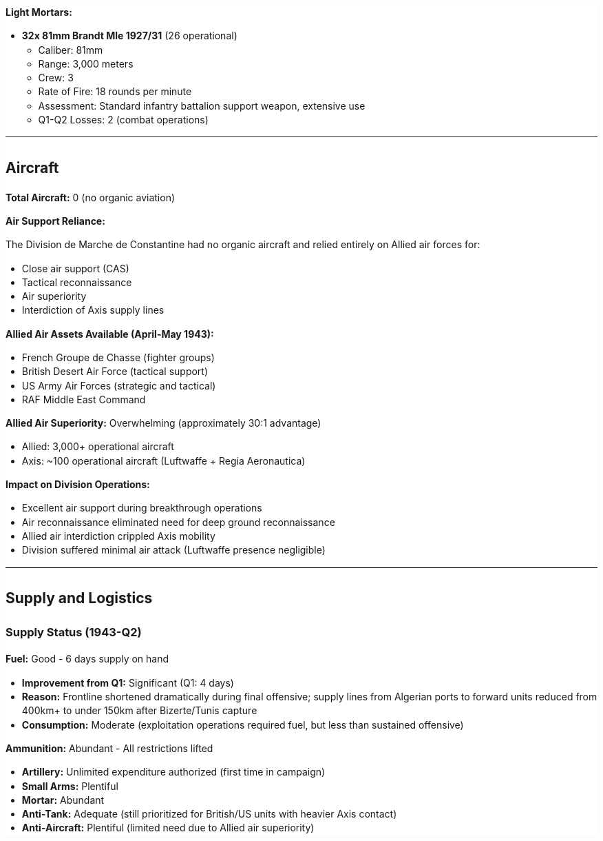 **Light Mortars:**
- **32x 81mm Brandt Mle 1927/31** (26 operational)
  - Caliber: 81mm
  - Range: 3,000 meters
  - Crew: 3
  - Rate of Fire: 18 rounds per minute
  - Assessment: Standard infantry battalion support weapon, extensive use
  - Q1-Q2 Losses: 2 (combat operations)

---

## Aircraft

**Total Aircraft:** 0 (no organic aviation)

**Air Support Reliance:**

The Division de Marche de Constantine had no organic aircraft and relied entirely on Allied air forces for:
- Close air support (CAS)
- Tactical reconnaissance
- Air superiority
- Interdiction of Axis supply lines

**Allied Air Assets Available (April-May 1943):**
- French Groupe de Chasse (fighter groups)
- British Desert Air Force (tactical support)
- US Army Air Forces (strategic and tactical)
- RAF Middle East Command

**Allied Air Superiority:** Overwhelming (approximately 30:1 advantage)
- Allied: 3,000+ operational aircraft
- Axis: ~100 operational aircraft (Luftwaffe + Regia Aeronautica)

**Impact on Division Operations:**
- Excellent air support during breakthrough operations
- Air reconnaissance eliminated need for deep ground reconnaissance
- Allied air interdiction crippled Axis mobility
- Division suffered minimal air attack (Luftwaffe presence negligible)

---

## Supply and Logistics

### Supply Status (1943-Q2)

**Fuel:** Good - 6 days supply on hand
- **Improvement from Q1:** Significant (Q1: 4 days)
- **Reason:** Frontline shortened dramatically during final offensive; supply lines from Algerian ports to forward units reduced from 400km+ to under 150km after Bizerte/Tunis capture
- **Consumption:** Moderate (exploitation operations required fuel, but less than sustained offensive)

**Ammunition:** Abundant - All restrictions lifted
- **Artillery:** Unlimited expenditure authorized (first time in campaign)
- **Small Arms:** Plentiful
- **Mortar:** Abundant
- **Anti-Tank:** Adequate (still prioritized for British/US units with heavier Axis contact)
- **Anti-Aircraft:** Plentiful (limited need due to Allied air superiority)
